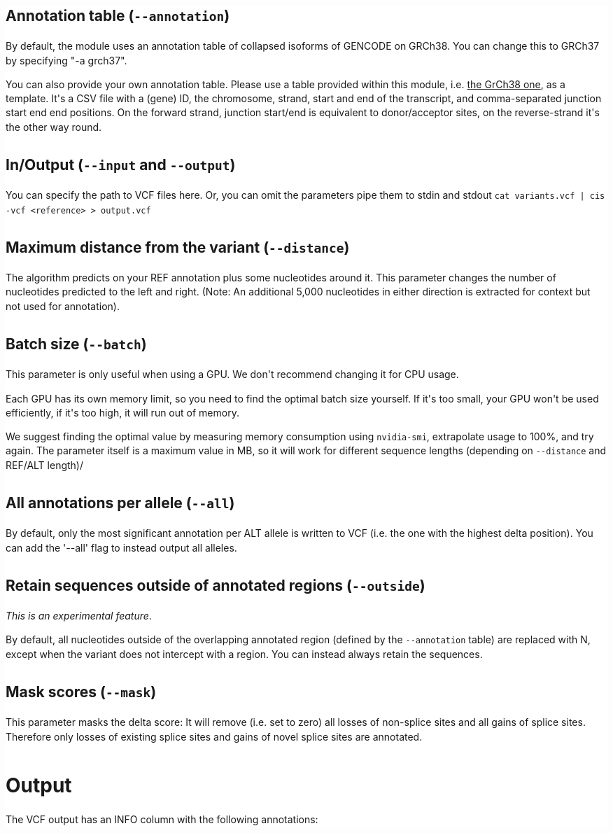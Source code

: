 ## Annotation table (`--annotation`)
By default, the module uses an annotation table of collapsed isoforms of GENCODE on GRCh38. You can change this to GRCh37 by specifying "-a grch37".

You can also provide your own annotation table. Please use a table provided within this module, i.e. [the GrCh38 one](cispliceai/data/grch38.csv), as a template. It's a CSV file with a (gene) ID, the chromosome, strand, start and end of the transcript, and comma-separated junction start end end positions. On the forward strand, junction start/end is equivalent to donor/acceptor sites, on the reverse-strand it's the other way round.

## In/Output (`--input` and `--output`)
You can specify the path to VCF files here. Or, you can omit the parameters pipe them to stdin and stdout `cat variants.vcf | cis-vcf <reference> > output.vcf`

## Maximum distance from the variant (`--distance`)
The algorithm predicts on your REF annotation plus some nucleotides around it. This parameter changes the number of nucleotides predicted to the left and right. (Note: An additional 5,000 nucleotides in either direction is extracted for context but not used for annotation).

## Batch size (`--batch`)
This parameter is only useful when using a GPU. We don't recommend changing it for CPU usage.

Each GPU has its own memory limit, so you need to find the optimal batch size yourself. If it's too small, your GPU won't be used efficiently, if it's too high, it will run out of memory.

We suggest finding the optimal value by measuring memory consumption using `nvidia-smi`, extrapolate usage to 100%, and try again. The parameter itself is a maximum value in MB, so it will work for different sequence lengths (depending on `--distance` and REF/ALT length)/

## All annotations per allele (`--all`)
By default, only the most significant annotation per ALT allele is written to VCF (i.e. the one with the highest delta position). You can add the '--all' flag to instead output all alleles.

## Retain sequences outside of annotated regions (`--outside`)
_This is an experimental feature_.

By default, all nucleotides outside of the overlapping annotated region (defined by the `--annotation` table) are replaced with N, except when the variant does not intercept with a region. You can instead always retain the sequences.

## Mask scores (`--mask`)
This parameter masks the delta score: It will remove (i.e. set to zero) all losses of non-splice sites and all gains of splice sites. Therefore only losses of existing splice sites and gains of novel splice sites are annotated.

# Output
The VCF output has an INFO column with the following annotations:
